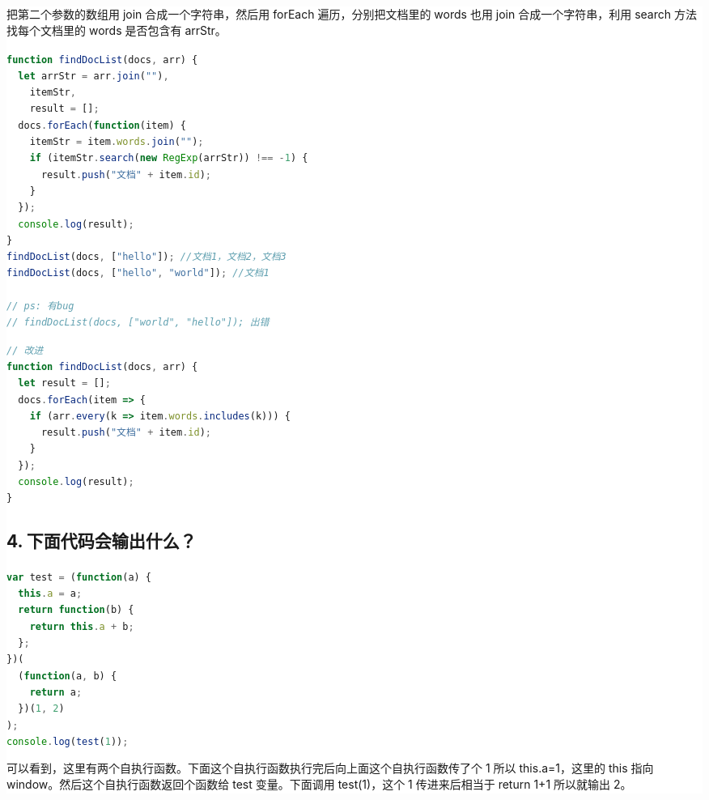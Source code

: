 把第二个参数的数组用 join 合成一个字符串，然后用 forEach 遍历，分别把文档里的 words 也用 join 合成一个字符串，利用 search 方法找每个文档里的 words 是否包含有 arrStr。

```js
function findDocList(docs, arr) {
  let arrStr = arr.join(""),
    itemStr,
    result = [];
  docs.forEach(function(item) {
    itemStr = item.words.join("");
    if (itemStr.search(new RegExp(arrStr)) !== -1) {
      result.push("文档" + item.id);
    }
  });
  console.log(result);
}
findDocList(docs, ["hello"]); //文档1，文档2，文档3
findDocList(docs, ["hello", "world"]); //文档1

// ps: 有bug
// findDocList(docs, ["world", "hello"]); 出错
```

```js
// 改进
function findDocList(docs, arr) {
  let result = [];
  docs.forEach(item => {
    if (arr.every(k => item.words.includes(k))) {
      result.push("文档" + item.id);
    }
  });
  console.log(result);
}
```

## 4. 下面代码会输出什么？

```js
var test = (function(a) {
  this.a = a;
  return function(b) {
    return this.a + b;
  };
})(
  (function(a, b) {
    return a;
  })(1, 2)
);
console.log(test(1));
```

可以看到，这里有两个自执行函数。下面这个自执行函数执行完后向上面这个自执行函数传了个 1 所以 this.a=1，这里的 this 指向 window。然后这个自执行函数返回个函数给 test 变量。下面调用 test(1)，这个 1 传进来后相当于 return 1+1 所以就输出 2。
